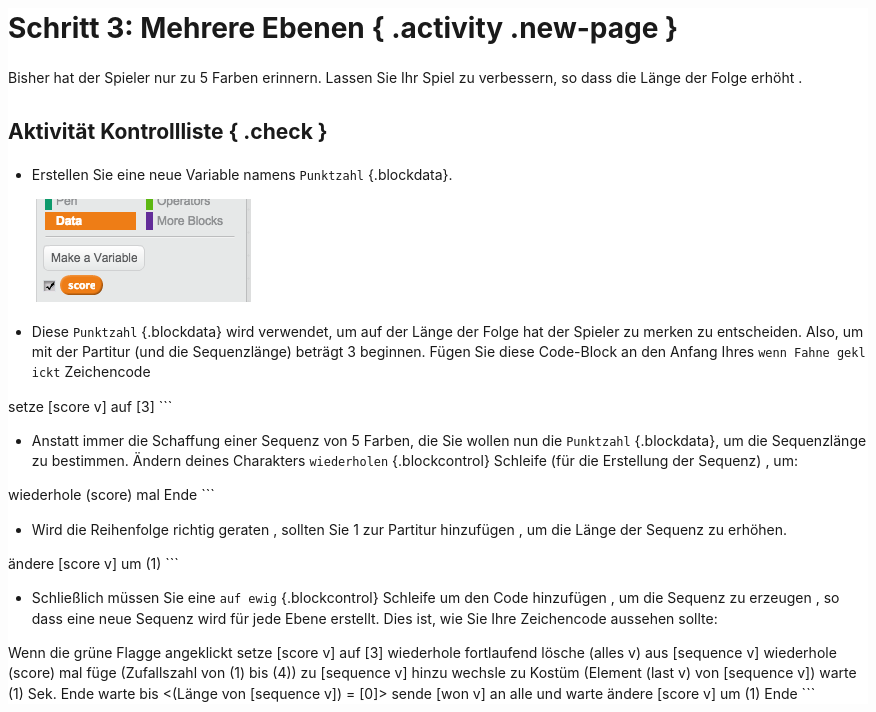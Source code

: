 # Schritt 3: Mehrere Ebenen { .activity .new-page }

Bisher hat der Spieler nur zu 5 Farben erinnern. Lassen Sie Ihr Spiel zu verbessern, so dass die Länge der Folge erhöht .

## Aktivität Kontrollliste { .check }

+ Erstellen Sie eine neue Variable namens `Punktzahl` {.blockdata}.

	![screenshot](colour-score.png)

+ Diese `Punktzahl` {.blockdata} wird verwendet, um auf der Länge der Folge hat der Spieler zu merken zu entscheiden. Also, um mit der Partitur (und die Sequenzlänge) beträgt 3 beginnen. Fügen Sie diese Code-Block an den Anfang Ihres `wenn Fahne geklickt` Zeichencode

	```blocks
setze [score v] auf [3]
	```

+ Anstatt immer die Schaffung einer Sequenz von 5 Farben, die Sie wollen nun die `Punktzahl` {.blockdata}, um die Sequenzlänge zu bestimmen. Ändern deines Charakters `wiederholen` {.blockcontrol} Schleife (für die Erstellung der Sequenz) , um: 

	```blocks
wiederhole (score) mal
Ende
	```

+ Wird die Reihenfolge richtig geraten , sollten Sie 1 zur Partitur hinzufügen , um die Länge der Sequenz zu erhöhen.

	```blocks
ändere [score v] um (1)
	```

+ Schließlich müssen Sie eine `auf ewig` {.blockcontrol} Schleife um den Code hinzufügen , um die Sequenz zu erzeugen , so dass eine neue Sequenz wird für jede Ebene erstellt. Dies ist, wie Sie Ihre Zeichencode aussehen sollte:

	```blocks
Wenn die grüne Flagge angeklickt
setze [score v] auf [3]
wiederhole fortlaufend
   lösche (alles v) aus [sequence v]
   wiederhole (score) mal
      füge (Zufallszahl von (1) bis (4)) zu [sequence v] hinzu
      wechsle zu Kostüm (Element (last v) von [sequence v])
      warte (1) Sek.
   Ende
   warte bis <(Länge von [sequence v]) = [0]>
   sende [won v] an alle und warte
   ändere [score v] um (1)
Ende
	```
